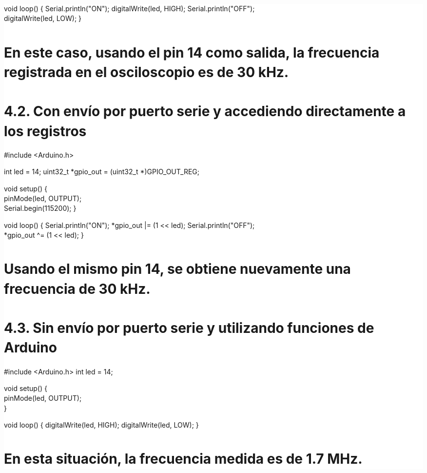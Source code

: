 void loop() {
   Serial.println("ON");
   digitalWrite(led, HIGH);
   Serial.println("OFF");      
   digitalWrite(led, LOW);
}

# En este caso, usando el pin 14 como salida, la frecuencia registrada en el osciloscopio es de 30 kHz.

# 4.2. Con envío por puerto serie y accediendo directamente a los registros

#include <Arduino.h>

int led = 14;
uint32_t *gpio_out = (uint32_t *)GPIO_OUT_REG;

void setup() {                
   pinMode(led, OUTPUT);   
   Serial.begin(115200);
}

void loop() {
   Serial.println("ON");
   *gpio_out |= (1 << led);
   Serial.println("OFF");      
   *gpio_out ^= (1 << led);
}

# Usando el mismo pin 14, se obtiene nuevamente una frecuencia de 30 kHz.

# 4.3. Sin envío por puerto serie y utilizando funciones de Arduino

#include <Arduino.h>
int led = 14;

void setup() {                
   pinMode(led, OUTPUT);   
}

void loop() {
   digitalWrite(led, HIGH);
   digitalWrite(led, LOW);
}

# En esta situación, la frecuencia medida es de 1.7 MHz.
